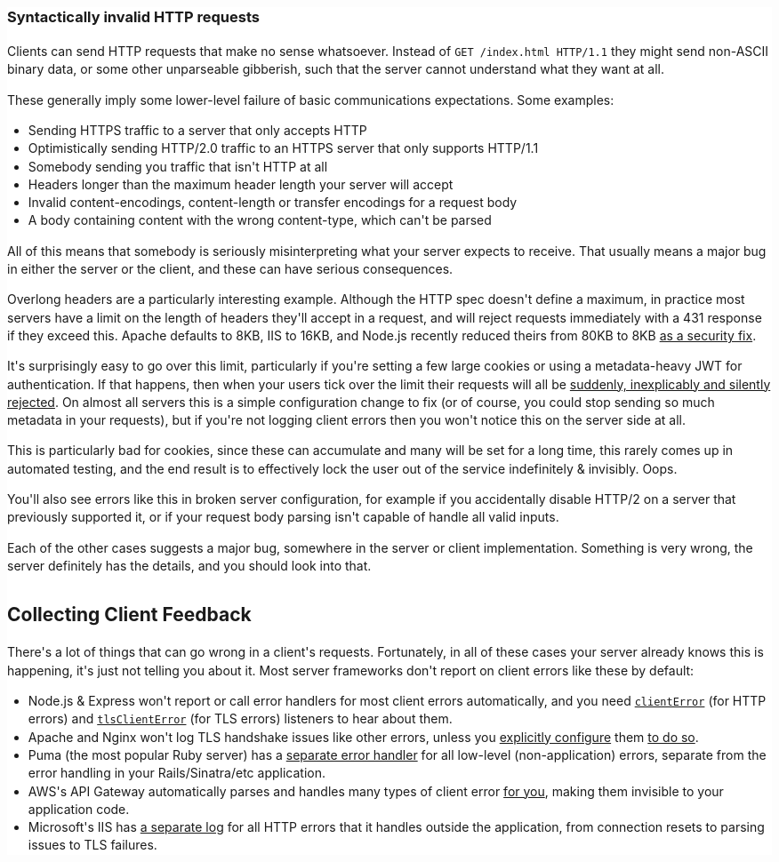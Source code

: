 ### Syntactically invalid HTTP requests

Clients can send HTTP requests that make no sense whatsoever. Instead of `GET /index.html HTTP/1.1` they might send non-ASCII binary data, or some other unparseable gibberish, such that the server cannot understand what they want at all.

These generally imply some lower-level failure of basic communications expectations. Some examples:

* Sending HTTPS traffic to a server that only accepts HTTP
* Optimistically sending HTTP/2.0 traffic to an HTTPS server that only supports HTTP/1.1
* Somebody sending you traffic that isn't HTTP at all
* Headers longer than the maximum header length your server will accept
* Invalid content-encodings, content-length or transfer encodings for a request body
* A body containing content with the wrong content-type, which can't be parsed

All of this means that somebody is seriously misinterpreting what your server expects to receive. That usually means a major bug in either the server or the client, and these can have serious consequences.

Overlong headers are a particularly interesting example. Although the HTTP spec doesn't define a maximum, in practice most servers have a limit on the length of headers they'll accept in a request, and will reject requests immediately with a 431 response if they exceed this. Apache defaults to 8KB, IIS to 16KB, and Node.js recently reduced theirs from 80KB to 8KB [as a security fix](https://nodejs.org/en/blog/vulnerability/november-2018-security-releases#denial-of-service-with-large-http-headers-cve-2018-12121).

It's surprisingly easy to go over this limit, particularly if you're setting a few large cookies or using a metadata-heavy JWT for authentication. If that happens, then when your users tick over the limit their requests will all be [suddenly, inexplicably and silently rejected](https://medium.com/@evgeni.kisel/troubleshoot-nodejs-application-silently-rejects-requests-without-any-logs-c09c9111656a). On almost all servers this is a simple configuration change to fix (or of course, you could stop sending so much metadata in your requests), but if you're not logging client errors then you won't notice this on the server side at all.

This is particularly bad for cookies, since these can accumulate and many will be set for a long time, this rarely comes up in automated testing, and the end result is to effectively lock the user out of the service indefinitely & invisibly. Oops.

You'll also see errors like this in broken server configuration, for example if you accidentally disable HTTP/2 on a server that previously supported it, or if your request body parsing isn't capable of handle all valid inputs.

Each of the other cases suggests a major bug, somewhere in the server or client implementation. Something is very wrong, the server definitely has the details, and you should look into that.

## Collecting Client Feedback

There's a lot of things that can go wrong in a client's requests. Fortunately, in all of these cases your server already knows this is happening, it's just not telling you about it. Most server frameworks don't report on client errors like these by default:

* Node.js & Express won't report or call error handlers for most client errors automatically, and you need [`clientError`](https://nodejs.org/api/http.html#http_event_clienterror) (for HTTP errors) and [`tlsClientError`](https://nodejs.org/api/tls.html#tls_event_tlsclienterror) (for TLS errors) listeners to hear about them.
* Apache and Nginx won't log TLS handshake issues like other errors, unless you [explicitly configure](https://cwiki.apache.org/confluence/display/HTTPD/DebuggingSSLProblems) them [to do so](https://stackoverflow.com/questions/38934956/nginx-log-ssl-handshake-failures).
* Puma (the most popular Ruby server) has a [separate error handler](https://puma.io/puma/file.README.html#error-handling) for all low-level (non-application) errors, separate from the error handling in your Rails/Sinatra/etc application.
* AWS's API Gateway automatically parses and handles many types of client error [for you](https://docs.aws.amazon.com/apigateway/latest/developerguide/api-gateway-gatewayResponse-definition.html), making them invisible to your application code.
* Microsoft's IIS has [a separate log](https://learn.microsoft.com/en-US/troubleshoot/developer/webapps/aspnet/site-behavior-performance/error-logging-http-apis) for all HTTP errors that it handles outside the application, from connection resets to parsing issues to TLS failures.
